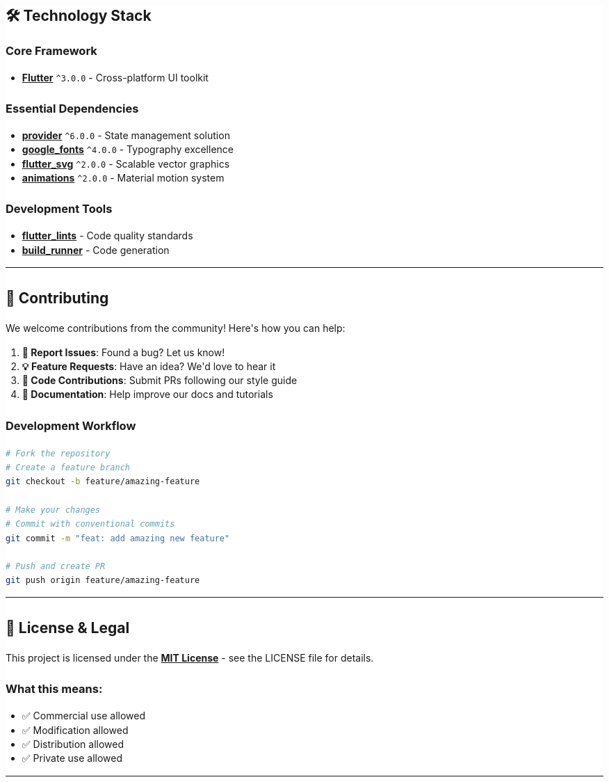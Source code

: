 
## 🛠️ **Technology Stack**

### **Core Framework**
- **[Flutter](https://flutter.dev)** `^3.0.0` - Cross-platform UI toolkit

### **Essential Dependencies**
- **[provider](https://pub.dev/packages/provider)** `^6.0.0` - State management solution
- **[google_fonts](https://pub.dev/packages/google_fonts)** `^4.0.0` - Typography excellence  
- **[flutter_svg](https://pub.dev/packages/flutter_svg)** `^2.0.0` - Scalable vector graphics
- **[animations](https://pub.dev/packages/animations)** `^2.0.0` - Material motion system

### **Development Tools**
- **[flutter_lints](https://pub.dev/packages/flutter_lints)** - Code quality standards
- **[build_runner](https://pub.dev/packages/build_runner)** - Code generation

---

## 🤝 **Contributing**

We welcome contributions from the community! Here's how you can help:

1. **🐛 Report Issues**: Found a bug? Let us know!
2. **💡 Feature Requests**: Have an idea? We'd love to hear it
3. **🔧 Code Contributions**: Submit PRs following our style guide
4. **📖 Documentation**: Help improve our docs and tutorials

### **Development Workflow**
```bash
# Fork the repository
# Create a feature branch
git checkout -b feature/amazing-feature

# Make your changes
# Commit with conventional commits
git commit -m "feat: add amazing new feature"

# Push and create PR
git push origin feature/amazing-feature
```

---

## 📄 **License & Legal**

This project is licensed under the **[MIT License](LICENSE)** - see the LICENSE file for details.

### **What this means:**
- ✅ Commercial use allowed
- ✅ Modification allowed  
- ✅ Distribution allowed
- ✅ Private use allowed

---